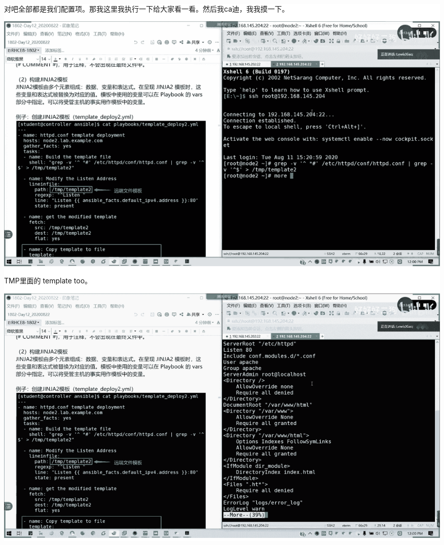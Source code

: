 对吧全部都是我们配置项。那我这里我执行一下给大家看一看。然后我ca迪，我我摸一下。

![](img/f6cf099bbac19981b12bf9ebf8830f64_100.png)

TMP里面的 template too。

![](img/f6cf099bbac19981b12bf9ebf8830f64_102.png)
